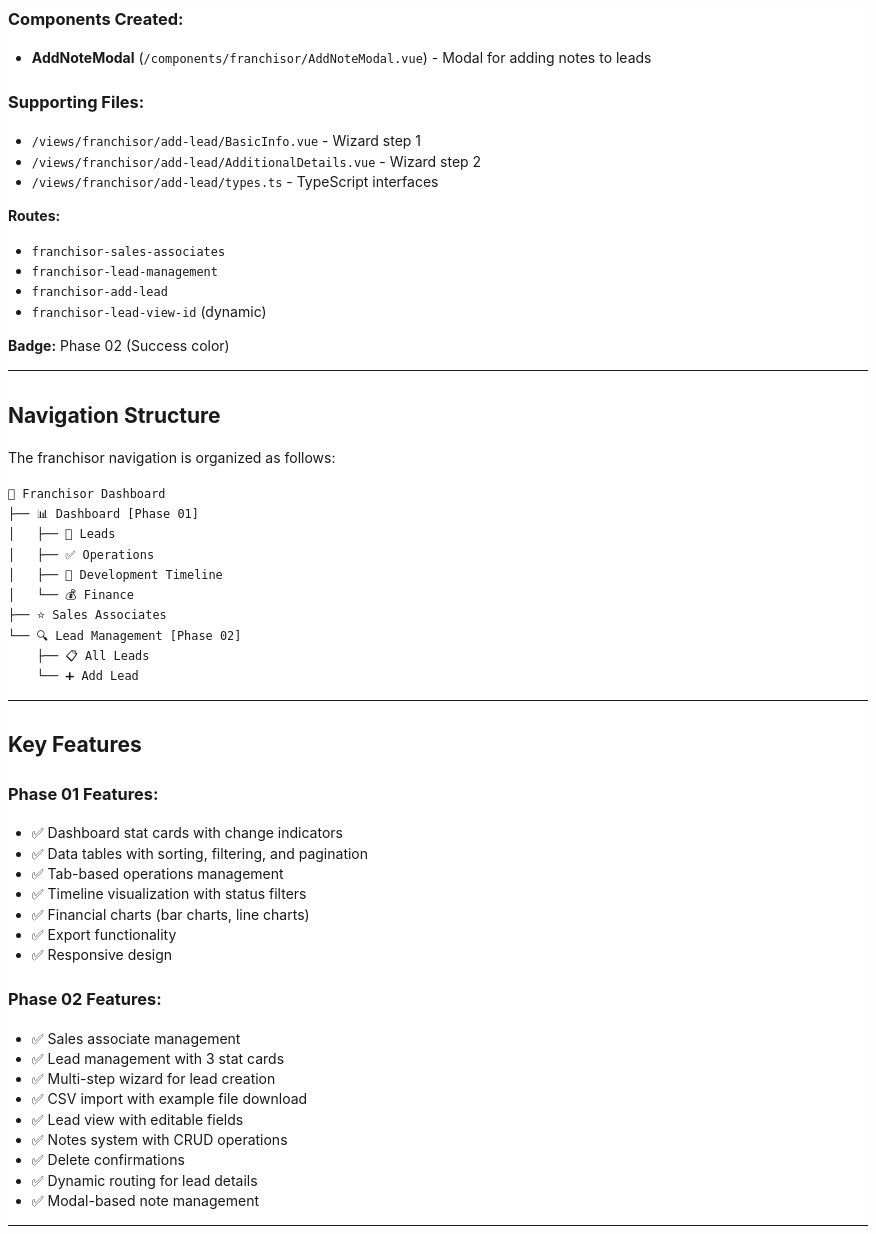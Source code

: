 ### Components Created:
- **AddNoteModal** (`/components/franchisor/AddNoteModal.vue`) - Modal for adding notes to leads

### Supporting Files:
- `/views/franchisor/add-lead/BasicInfo.vue` - Wizard step 1
- `/views/franchisor/add-lead/AdditionalDetails.vue` - Wizard step 2
- `/views/franchisor/add-lead/types.ts` - TypeScript interfaces

**Routes:**
- `franchisor-sales-associates`
- `franchisor-lead-management`
- `franchisor-add-lead`
- `franchisor-lead-view-id` (dynamic)

**Badge:** Phase 02 (Success color)

---

## Navigation Structure

The franchisor navigation is organized as follows:

```
📁 Franchisor Dashboard
├── 📊 Dashboard [Phase 01]
│   ├── 👥 Leads
│   ├── ✅ Operations
│   ├── 📅 Development Timeline
│   └── 💰 Finance
├── ⭐ Sales Associates
└── 🔍 Lead Management [Phase 02]
    ├── 📋 All Leads
    └── ➕ Add Lead
```

---

## Key Features

### Phase 01 Features:
- ✅ Dashboard stat cards with change indicators
- ✅ Data tables with sorting, filtering, and pagination
- ✅ Tab-based operations management
- ✅ Timeline visualization with status filters
- ✅ Financial charts (bar charts, line charts)
- ✅ Export functionality
- ✅ Responsive design

### Phase 02 Features:
- ✅ Sales associate management
- ✅ Lead management with 3 stat cards
- ✅ Multi-step wizard for lead creation
- ✅ CSV import with example file download
- ✅ Lead view with editable fields
- ✅ Notes system with CRUD operations
- ✅ Delete confirmations
- ✅ Dynamic routing for lead details
- ✅ Modal-based note management

---